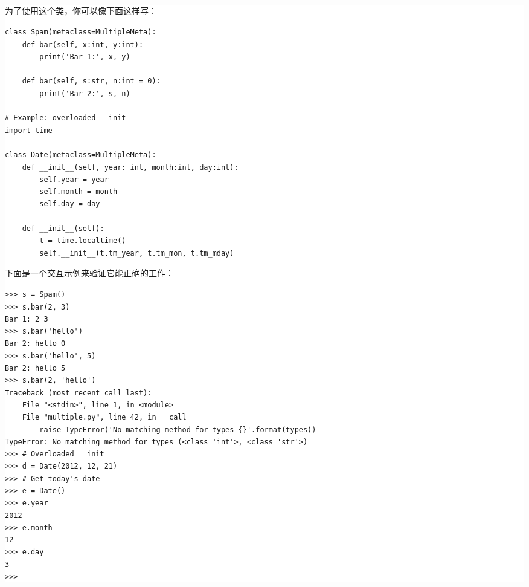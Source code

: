 
为了使用这个类，你可以像下面这样写：

    
    
    class Spam(metaclass=MultipleMeta):
        def bar(self, x:int, y:int):
            print('Bar 1:', x, y)
    
        def bar(self, s:str, n:int = 0):
            print('Bar 2:', s, n)
    
    # Example: overloaded __init__
    import time
    
    class Date(metaclass=MultipleMeta):
        def __init__(self, year: int, month:int, day:int):
            self.year = year
            self.month = month
            self.day = day
    
        def __init__(self):
            t = time.localtime()
            self.__init__(t.tm_year, t.tm_mon, t.tm_mday)
    

下面是一个交互示例来验证它能正确的工作：

    
    
    >>> s = Spam()
    >>> s.bar(2, 3)
    Bar 1: 2 3
    >>> s.bar('hello')
    Bar 2: hello 0
    >>> s.bar('hello', 5)
    Bar 2: hello 5
    >>> s.bar(2, 'hello')
    Traceback (most recent call last):
        File "<stdin>", line 1, in <module>
        File "multiple.py", line 42, in __call__
            raise TypeError('No matching method for types {}'.format(types))
    TypeError: No matching method for types (<class 'int'>, <class 'str'>)
    >>> # Overloaded __init__
    >>> d = Date(2012, 12, 21)
    >>> # Get today's date
    >>> e = Date()
    >>> e.year
    2012
    >>> e.month
    12
    >>> e.day
    3
    >>>
    
